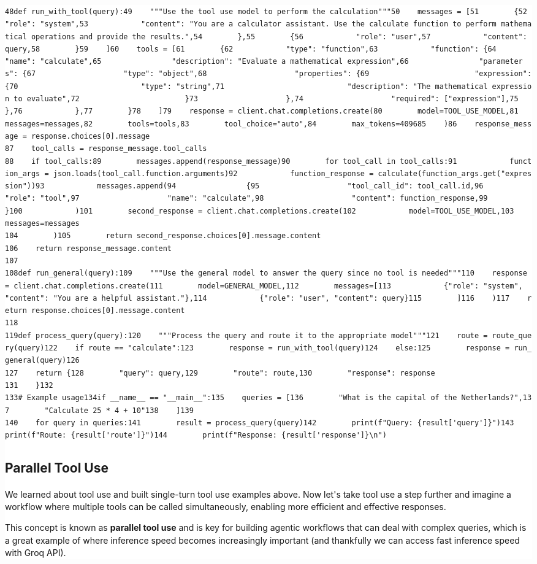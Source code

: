 ```
48def run_with_tool(query):49    """Use the tool use model to perform the calculation"""50    messages = [51        {52            "role": "system",53            "content": "You are a calculator assistant. Use the calculate function to perform mathematical operations and provide the results.",54        },55        {56            "role": "user",57            "content": query,58        }59    ]60    tools = [61        {62            "type": "function",63            "function": {64                "name": "calculate",65                "description": "Evaluate a mathematical expression",66                "parameters": {67                    "type": "object",68                    "properties": {69                        "expression": {70                            "type": "string",71                            "description": "The mathematical expression to evaluate",72                        }73                    },74                    "required": ["expression"],75                },76            },77        }78    ]79    response = client.chat.completions.create(80        model=TOOL_USE_MODEL,81        messages=messages,82        tools=tools,83        tool_choice="auto",84        max_tokens=409685    )86    response_message = response.choices[0].message
87    tool_calls = response_message.tool_calls
88    if tool_calls:89        messages.append(response_message)90        for tool_call in tool_calls:91            function_args = json.loads(tool_call.function.arguments)92            function_response = calculate(function_args.get("expression"))93            messages.append(94                {95                    "tool_call_id": tool_call.id,96                    "role": "tool",97                    "name": "calculate",98                    "content": function_response,99                }100            )101        second_response = client.chat.completions.create(102            model=TOOL_USE_MODEL,103            messages=messages
104        )105        return second_response.choices[0].message.content
106    return response_message.content
107
108def run_general(query):109    """Use the general model to answer the query since no tool is needed"""110    response = client.chat.completions.create(111        model=GENERAL_MODEL,112        messages=[113            {"role": "system", "content": "You are a helpful assistant."},114            {"role": "user", "content": query}115        ]116    )117    return response.choices[0].message.content
118
119def process_query(query):120    """Process the query and route it to the appropriate model"""121    route = route_query(query)122    if route == "calculate":123        response = run_with_tool(query)124    else:125        response = run_general(query)126
127    return {128        "query": query,129        "route": route,130        "response": response
131    }132
133# Example usage134if __name__ == "__main__":135    queries = [136        "What is the capital of the Netherlands?",137        "Calculate 25 * 4 + 10"138    ]139
140    for query in queries:141        result = process_query(query)142        print(f"Query: {result['query']}")143        print(f"Route: {result['route']}")144        print(f"Response: {result['response']}\n")
```

## Parallel Tool Use

We learned about tool use and built single-turn tool use examples above. Now let's take tool use a step further and imagine a workflow where multiple tools can be called simultaneously, enabling more efficient and effective responses.

This concept is known as **parallel tool use** and is key for building agentic workflows that can deal with complex queries, which is a great example of where inference speed becomes increasingly important (and thankfully we can access fast inference speed with Groq API).

